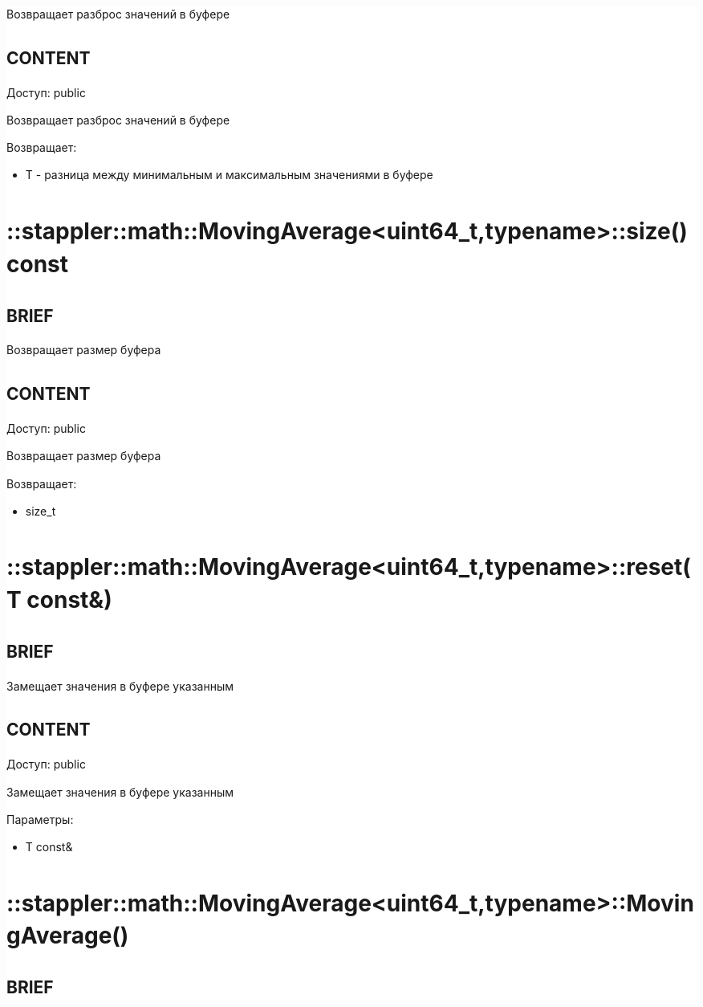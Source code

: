 Возвращает разброс значений в буфере

## CONTENT

Доступ: public

Возвращает разброс значений в буфере

Возвращает:
* T - разница между минимальным и максимальным значениями в буфере


# ::stappler::math::MovingAverage<uint64_t,typename>::size() const

## BRIEF

Возвращает размер буфера

## CONTENT

Доступ: public

Возвращает размер буфера

Возвращает:
* size_t

# ::stappler::math::MovingAverage<uint64_t,typename>::reset(T const&)

## BRIEF

Замещает значения в буфере указанным

## CONTENT

Доступ: public

Замещает значения в буфере указанным

Параметры:
* T const&


# ::stappler::math::MovingAverage<uint64_t,typename>::MovingAverage()

## BRIEF

